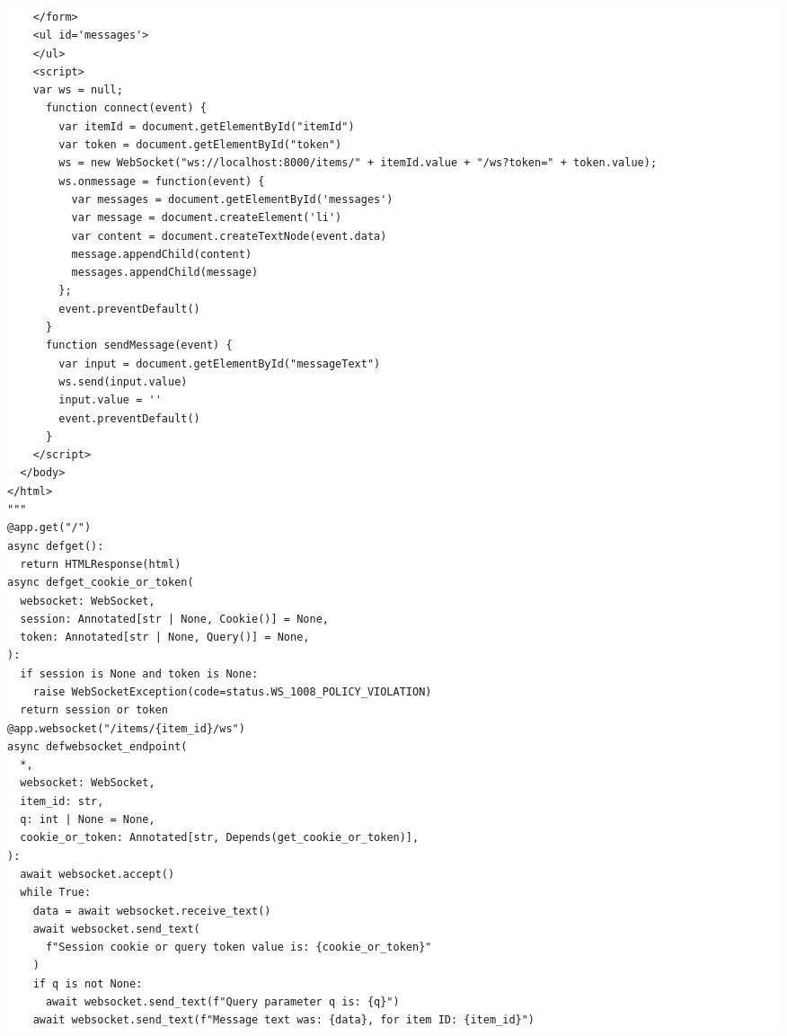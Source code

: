 ```
    </form>
    <ul id='messages'>
    </ul>
    <script>
    var ws = null;
      function connect(event) {
        var itemId = document.getElementById("itemId")
        var token = document.getElementById("token")
        ws = new WebSocket("ws://localhost:8000/items/" + itemId.value + "/ws?token=" + token.value);
        ws.onmessage = function(event) {
          var messages = document.getElementById('messages')
          var message = document.createElement('li')
          var content = document.createTextNode(event.data)
          message.appendChild(content)
          messages.appendChild(message)
        };
        event.preventDefault()
      }
      function sendMessage(event) {
        var input = document.getElementById("messageText")
        ws.send(input.value)
        input.value = ''
        event.preventDefault()
      }
    </script>
  </body>
</html>
"""
@app.get("/")
async defget():
  return HTMLResponse(html)
async defget_cookie_or_token(
  websocket: WebSocket,
  session: Annotated[str | None, Cookie()] = None,
  token: Annotated[str | None, Query()] = None,
):
  if session is None and token is None:
    raise WebSocketException(code=status.WS_1008_POLICY_VIOLATION)
  return session or token
@app.websocket("/items/{item_id}/ws")
async defwebsocket_endpoint(
  *,
  websocket: WebSocket,
  item_id: str,
  q: int | None = None,
  cookie_or_token: Annotated[str, Depends(get_cookie_or_token)],
):
  await websocket.accept()
  while True:
    data = await websocket.receive_text()
    await websocket.send_text(
      f"Session cookie or query token value is: {cookie_or_token}"
    )
    if q is not None:
      await websocket.send_text(f"Query parameter q is: {q}")
    await websocket.send_text(f"Message text was: {data}, for item ID: {item_id}")

```
